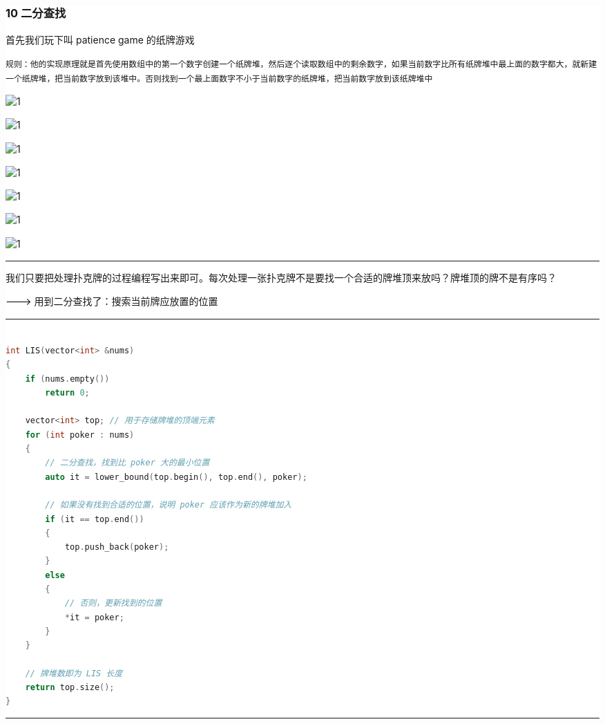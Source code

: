 ### 10  二分查找

首先我们玩下叫 patience game 的纸牌游戏

    规则：他的实现原理就是首先使用数组中的第一个数字创建一个纸牌堆，然后逐个读取数组中的剩余数字，如果当前数字比所有纸牌堆中最上面的数字都大，就新建一个纸牌堆，把当前数字放到该堆中。否则找到一个最上面数字不小于当前数字的纸牌堆，把当前数字放到该纸牌堆中

![1](https://mmbiz.qpic.cn/sz_mmbiz_png/PGmTibd8KQBF0dnhicyPlXXtSmKmufa5rib0l3OqSWqN1qHKwyj96ZqwuhUc3vOHsIeHj2QE2Cs4OibPSdfbxFocUQ/640?wx_fmt=png&tp=webp&wxfrom=5&wx_lazy=1&wx_co=1)

![1](https://mmbiz.qpic.cn/sz_mmbiz_png/PGmTibd8KQBF0dnhicyPlXXtSmKmufa5ribOtpYvQicSToKfKLAxCdgNnWk6hWCVBiaM4SXZtRZhHvD8Tiaowia7FELSA/640?wx_fmt=png&tp=webp&wxfrom=5&wx_lazy=1&wx_co=1)

![1](https://mmbiz.qpic.cn/sz_mmbiz_png/PGmTibd8KQBF0dnhicyPlXXtSmKmufa5ribHTf2jbpeFRagfBXHSGrZUQ46icVFeVThA2ZLmlGx4S5qdxBlBz9A8eA/640?wx_fmt=png&tp=webp&wxfrom=5&wx_lazy=1&wx_co=1)

![1](https://mmbiz.qpic.cn/sz_mmbiz_png/PGmTibd8KQBF0dnhicyPlXXtSmKmufa5ribIU5Zy222LeDbgL3We1MjNSXt96cuJj6MGkWeUiacRicmmoZTG0RoVkJw/640?wx_fmt=png&tp=webp&wxfrom=5&wx_lazy=1&wx_co=1)

![1](https://mmbiz.qpic.cn/sz_mmbiz_png/PGmTibd8KQBF0dnhicyPlXXtSmKmufa5riboLpjibM4n2vfrGbcYibRzOpUhg4fhW99RicQdRBaGWNicFibzHag0qcsuyA/640?wx_fmt=png&tp=webp&wxfrom=5&wx_lazy=1&wx_co=1)

![1](https://mmbiz.qpic.cn/sz_mmbiz_png/PGmTibd8KQBF0dnhicyPlXXtSmKmufa5ribY369DS3mGiaiaiaAYcZmibibia5iaJKTczQfRzqm02DcG0Rzfrv4mQ4JWHAIQ/640?wx_fmt=png&tp=webp&wxfrom=5&wx_lazy=1&wx_co=1)

![1](https://mmbiz.qpic.cn/sz_mmbiz_png/PGmTibd8KQBF0dnhicyPlXXtSmKmufa5rib6xHS4rvfOj9tkARMMmQWK04TkBMYg04U28wkFozouZlic4adUHKyp7g/640?wx_fmt=png&tp=webp&wxfrom=5&wx_lazy=1&wx_co=1)

---

我们只要把处理扑克牌的过程编程写出来即可。每次处理一张扑克牌不是要找一个合适的牌堆顶来放吗？牌堆顶的牌不是有序吗？

———> 用到二分查找了：搜索当前牌应放置的位置

---

```cpp

int LIS(vector<int> &nums)
{
    if (nums.empty())
        return 0;

    vector<int> top; // 用于存储牌堆的顶端元素
    for (int poker : nums)
    {
        // 二分查找，找到比 poker 大的最小位置
        auto it = lower_bound(top.begin(), top.end(), poker);

        // 如果没有找到合适的位置，说明 poker 应该作为新的牌堆加入
        if (it == top.end())
        {
            top.push_back(poker);
        }
        else
        {
            // 否则，更新找到的位置
            *it = poker;
        }
    }

    // 牌堆数即为 LIS 长度
    return top.size();
}

```

---